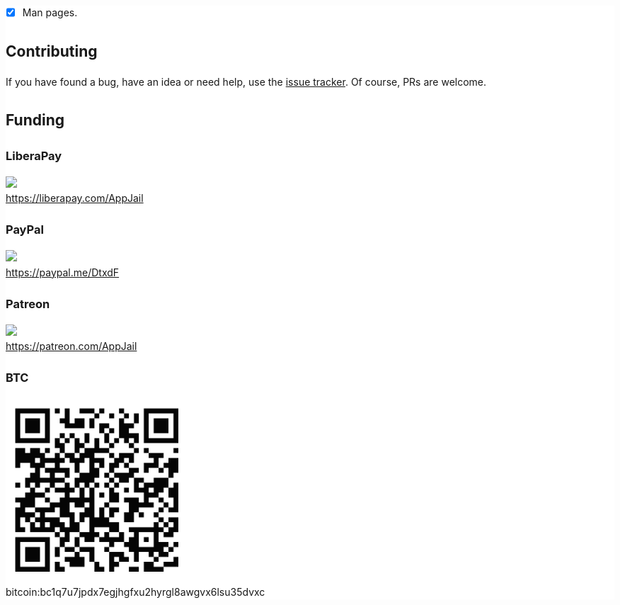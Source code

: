 - [X] Man pages.
 
## Contributing

If you have found a bug, have an idea or need help, use the [issue tracker](https://github.com/DtxdF/AppJail/issues/new). Of course, PRs are welcome.

## Funding

### LiberaPay

<img src="https://avatars.githubusercontent.com/u/12560099?s=200&v=4" width="30%" height=auto><br />https://liberapay.com/AppJail

### PayPal

<img src="https://avatars.githubusercontent.com/u/476675?s=200&v=4" width="30%" height="auto"><br />https://paypal.me/DtxdF

### Patreon

<img src="https://avatars.githubusercontent.com/u/6578555?s=200&v=4" width="30%" height="auto"><br />https://patreon.com/AppJail

### BTC

<img src="assets/img/BTC.png" width="30%" height="auto"><br />bitcoin:bc1q7u7jpdx7egjhgfxu2hyrgl8awgvx6lsu35dvxc
